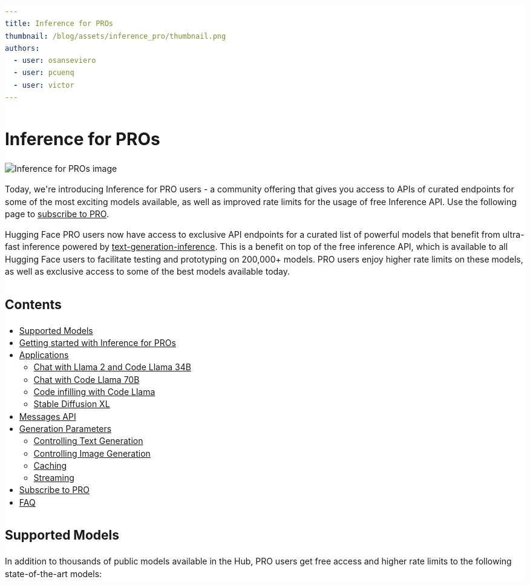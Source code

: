 ```yaml
---
title: Inference for PROs
thumbnail: /blog/assets/inference_pro/thumbnail.png
authors:
  - user: osanseviero
  - user: pcuenq
  - user: victor
---
```


# Inference for PROs


![Inference for PROs image](https://huggingface.co/datasets/huggingface/documentation-images/resolve/main/blog/inference-for-pros/Inference-for-pros.png)

Today, we're introducing Inference for PRO users - a community offering that gives you access to APIs of curated endpoints for some of the most exciting models available, as well as improved rate limits for the usage of free Inference API. Use the following page to [subscribe to PRO](https://huggingface.co/subscribe/pro). 

Hugging Face PRO users now have access to exclusive API endpoints for a curated list of powerful models that benefit from ultra-fast inference powered by [text-generation-inference](https://github.com/huggingface/text-generation-inference). This is a benefit on top of the free inference API, which is available to all Hugging Face users to facilitate testing and prototyping on 200,000+ models. PRO users enjoy higher rate limits on these models, as well as exclusive access to some of the best models available today.

## Contents

- [Supported Models](#supported-models)
- [Getting started with Inference for PROs](#getting-started-with-inference-for-pros)
- [Applications](#applications)
  - [Chat with Llama 2 and Code Llama 34B](#chat-with-llama-2-and-code-llama-34b)
  - [Chat with Code Llama 70B](#chat-with-code-llama-70b)
  - [Code infilling with Code Llama](#code-infilling-with-code-llama)
  - [Stable Diffusion XL](#stable-diffusion-xl)
- [Messages API](#messages-api)
- [Generation Parameters](#generation-parameters)
  - [Controlling Text Generation](#controlling-text-generation)
  - [Controlling Image Generation](#controlling-image-generation)
  - [Caching](#caching)
  - [Streaming](#streaming)
- [Subscribe to PRO](#subscribe-to-pro)
- [FAQ](#faq)

## Supported Models

In addition to thousands of public models available in the Hub, PRO users get free access and higher rate limits to the following state-of-the-art models:
